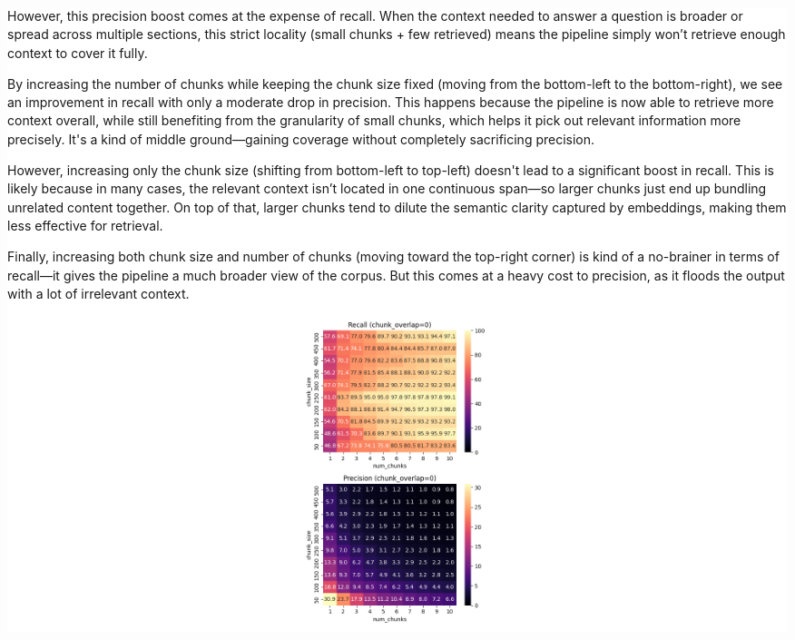 However, this precision boost comes at the expense of recall. When the context needed to answer a question is broader or spread across multiple sections, this strict locality (small chunks + few retrieved) means the pipeline simply won’t retrieve enough context to cover it fully.

By increasing the number of chunks while keeping the chunk size fixed (moving from the bottom-left to the bottom-right), we see an improvement in recall with only a moderate drop in precision. This happens because the pipeline is now able to retrieve more context overall, while still benefiting from the granularity of small chunks, which helps it pick out relevant information more precisely. It's a kind of middle ground—gaining coverage without completely sacrificing precision.

However, increasing only the chunk size (shifting from bottom-left to top-left) doesn't lead to a significant boost in recall. This is likely because in many cases, the relevant context isn’t located in one continuous span—so larger chunks just end up bundling unrelated content together. On top of that, larger chunks tend to dilute the semantic clarity captured by embeddings, making them less effective for retrieval.

Finally, increasing both chunk size and number of chunks (moving toward the top-right corner) is kind of a no-brainer in terms of recall—it gives the pipeline a much broader view of the corpus. But this comes at a heavy cost to precision, as it floods the output with a lot of irrelevant context.

<p align="middle">
  
  <img src="experiments/results/heatmaps/original/chunk_size_vs_num_chunks_chunk_overlap_0.png" width="25%" />
</p>
